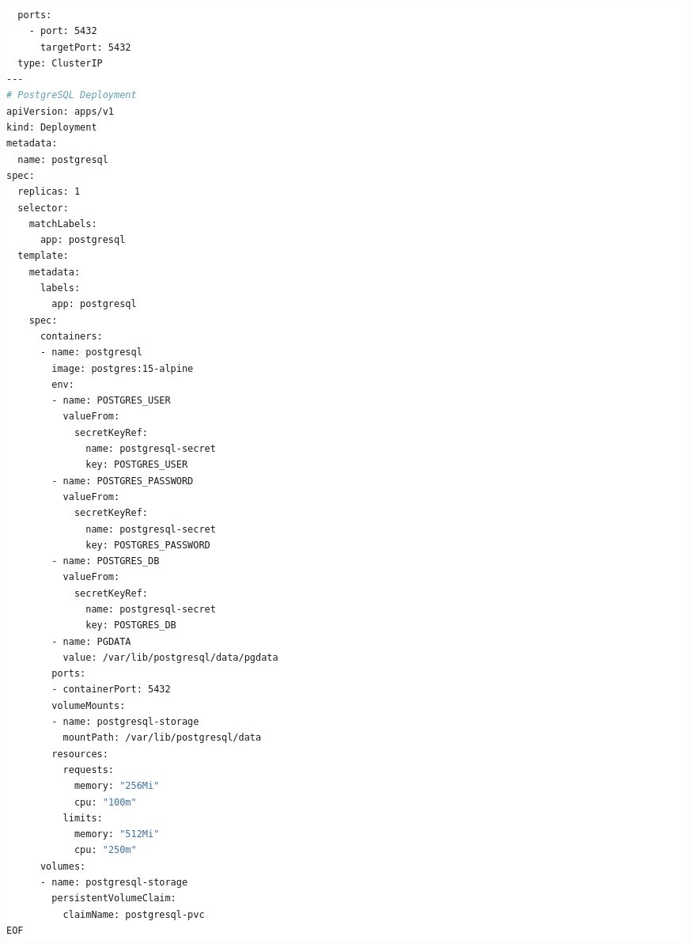 ```bash
  ports:
    - port: 5432
      targetPort: 5432
  type: ClusterIP
---
# PostgreSQL Deployment
apiVersion: apps/v1
kind: Deployment
metadata:
  name: postgresql
spec:
  replicas: 1
  selector:
    matchLabels:
      app: postgresql
  template:
    metadata:
      labels:
        app: postgresql
    spec:
      containers:
      - name: postgresql
        image: postgres:15-alpine
        env:
        - name: POSTGRES_USER
          valueFrom:
            secretKeyRef:
              name: postgresql-secret
              key: POSTGRES_USER
        - name: POSTGRES_PASSWORD
          valueFrom:
            secretKeyRef:
              name: postgresql-secret
              key: POSTGRES_PASSWORD
        - name: POSTGRES_DB
          valueFrom:
            secretKeyRef:
              name: postgresql-secret
              key: POSTGRES_DB
        - name: PGDATA
          value: /var/lib/postgresql/data/pgdata
        ports:
        - containerPort: 5432
        volumeMounts:
        - name: postgresql-storage
          mountPath: /var/lib/postgresql/data
        resources:
          requests:
            memory: "256Mi"
            cpu: "100m"
          limits:
            memory: "512Mi"
            cpu: "250m"
      volumes:
      - name: postgresql-storage
        persistentVolumeClaim:
          claimName: postgresql-pvc
EOF
```
